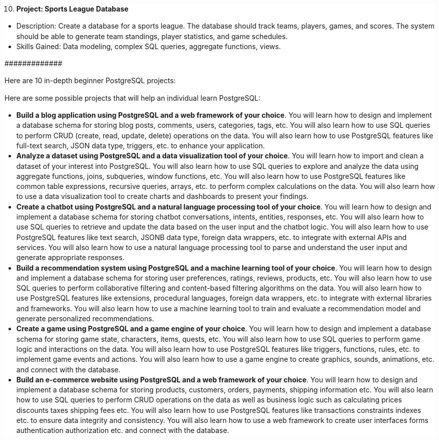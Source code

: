 10. **Project: Sports League Database**
   - Description: Create a database for a sports league. The database should track teams, players, games, and scores. The system should be able to generate team standings, player statistics, and game schedules.
   - Skills Gained: Data modeling, complex SQL queries, aggregate functions, views.



#############

Here are 10 in-depth beginner PostgreSQL projects:

[1]: https://bing.com/search?q=PostgreSQL+projects "The Top 23 Postgresql Open Source Projects"
[2]: https://www.postgresql.org/developer/related-projects/ "PostgreSQL: Related Projects"
[3]: https://www.postgresql.org/ "PostgreSQL: The world's most advanced open source database"
[4]: https://www.postgresql.org/docs/current/external-projects.html "PostgreSQL: Documentation: 15: Appendix H. External Projects"
[5]: https://techcommunity.microsoft.com/t5/azure-database-for-postgresql/introducing-postgres-projects-in-azure-data-studio/ba-p/1330728 "Introducing Postgres Projects in Azure Data Studio"

Here are some possible projects that will help an individual learn PostgreSQL:

- **Build a blog application using PostgreSQL and a web framework of your choice**. You will learn how to design and implement a database schema for storing blog posts, comments, users, categories, tags, etc. You will also learn how to use SQL queries to perform CRUD (create, read, update, delete) operations on the data. You will also learn how to use PostgreSQL features like full-text search, JSON data type, triggers, etc. to enhance your application.
- **Analyze a dataset using PostgreSQL and a data visualization tool of your choice**. You will learn how to import and clean a dataset of your interest into PostgreSQL. You will also learn how to use SQL queries to explore and analyze the data using aggregate functions, joins, subqueries, window functions, etc. You will also learn how to use PostgreSQL features like common table expressions, recursive queries, arrays, etc. to perform complex calculations on the data. You will also learn how to use a data visualization tool to create charts and dashboards to present your findings.
- **Create a chatbot using PostgreSQL and a natural language processing tool of your choice**. You will learn how to design and implement a database schema for storing chatbot conversations, intents, entities, responses, etc. You will also learn how to use SQL queries to retrieve and update the data based on the user input and the chatbot logic. You will also learn how to use PostgreSQL features like text search, JSONB data type, foreign data wrappers, etc. to integrate with external APIs and services. You will also learn how to use a natural language processing tool to parse and understand the user input and generate appropriate responses.
- **Build a recommendation system using PostgreSQL and a machine learning tool of your choice**. You will learn how to design and implement a database schema for storing user preferences, ratings, reviews, products, etc. You will also learn how to use SQL queries to perform collaborative filtering and content-based filtering algorithms on the data. You will also learn how to use PostgreSQL features like extensions, procedural languages, foreign data wrappers, etc. to integrate with external libraries and frameworks. You will also learn how to use a machine learning tool to train and evaluate a recommendation model and generate personalized recommendations.
- **Create a game using PostgreSQL and a game engine of your choice**. You will learn how to design and implement a database schema for storing game state, characters, items, quests, etc. You will also learn how to use SQL queries to perform game logic and interactions on the data. You will also learn how to use PostgreSQL features like triggers, functions, rules, etc. to implement game events and actions. You will also learn how to use a game engine to create graphics, sounds, animations, etc. and connect with the database.
- **Build an e-commerce website using PostgreSQL and a web framework of your choice**. You will learn how to design and implement a database schema for storing products, customers, orders, payments,
shipping information etc. You will also learn how to use SQL queries
to perform CRUD operations on the data as well as business logic such as
calculating prices discounts taxes shipping fees etc. You will also
learn how to use PostgreSQL features like transactions constraints
indexes etc. to ensure data integrity and consistency. You will also
learn how to use a web framework to create user interfaces forms
authentication authorization etc. and connect with the database.
